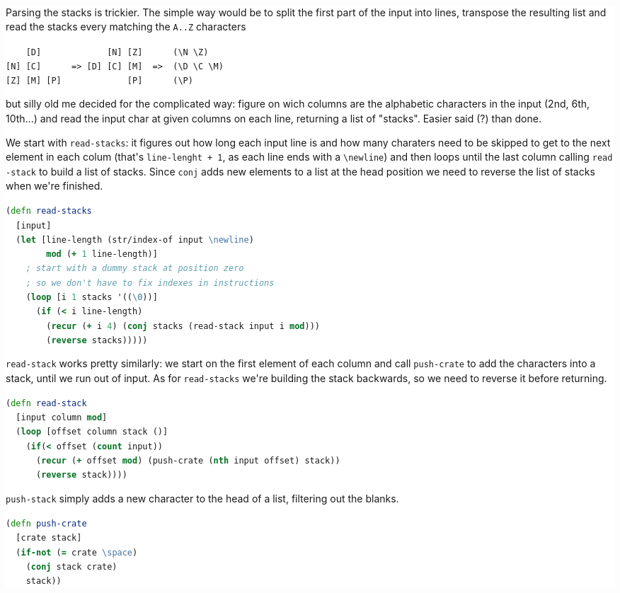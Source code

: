 Parsing the stacks is trickier. The simple way would be to split the
first part of the input into lines, transpose the resulting list and read
the stacks every matching the `A..Z` characters

```text
    [D]             [N] [Z]      (\N \Z)
[N] [C]      => [D] [C] [M]  =>  (\D \C \M)
[Z] [M] [P]             [P]      (\P)
```

but silly old me decided for the complicated way: figure on wich columns
are the alphabetic characters in the input (2nd, 6th, 10th...) and read
the input char at given columns on each line, returning a list of "stacks".
Easier said (?) than done.

We start with `read-stacks`: it figures out how long each input line is and
how many charaters need to be skipped to get to the next element in each
colum (that's `line-lenght + 1`, as each line ends with a `\newline`) and
then loops until the last column calling `read-stack` to build a list of
stacks. Since `conj` adds new elements to a list at the head position we
need to reverse the list of stacks when we're finished.

```clojure
(defn read-stacks
  [input]
  (let [line-length (str/index-of input \newline) 
        mod (+ 1 line-length)]
    ; start with a dummy stack at position zero
    ; so we don't have to fix indexes in instructions
    (loop [i 1 stacks '((\0))]
      (if (< i line-length)
        (recur (+ i 4) (conj stacks (read-stack input i mod)))
        (reverse stacks)))))
```

`read-stack` works pretty similarly: we start on the first element of each
column and call `push-crate` to add the characters into a stack, until we
run out of input. As for `read-stacks` we're building the stack backwards,
so we need to reverse it before returning.

```clojure
(defn read-stack
  [input column mod]
  (loop [offset column stack ()]
    (if(< offset (count input))
      (recur (+ offset mod) (push-crate (nth input offset) stack))
      (reverse stack))))
```

`push-stack` simply adds a new character to the head of a list, filtering
out the blanks.

```clojure
(defn push-crate
  [crate stack]
  (if-not (= crate \space)
    (conj stack crate)
    stack))
```


[top]: #advent-of-code-2022
[d01]: #day-1---calorie-counting
[d02]: #day-2---rock-paper-scissors
[d03]: #day-3---rucksack-reorganization
[d04]: #day-4---camp-cleanup
[d05]: #day-5---supply-stacks
[d06]: #day-6---tuning-trouble
[d07]: #day-7---no-space-left-on-device
[d08]: #day-8---treetop-tree-house
[d09]: #day-9---rope-bridge
[d10]: #day-10---cathode-ray-tube
[d11]: #day-11---monkey-in-the-middle
[d12]: #day-12---hill-climbing-algorithm
[d13]: #day-13---distress-signal
[d14]: #day-14---regolith-reservoir
[d15]: #day-15---beacon-exclusion-zone
[notes]: #notes
[d01-clj]: https://github.com/agnul/AdventOfCode/blob/main/2022/clojure/day_01.clj
[d02-clj]: https://github.com/agnul/AdventOfCode/blob/main/2022/clojure/day_02.clj
[d03-clj]: https://github.com/agnul/AdventOfCode/blob/main/2022/clojure/day_03.clj
[d04-clj]: https://github.com/agnul/AdventOfCode/blob/main/2022/clojure/day_04.clj
[d05-clj]: https://github.com/agnul/AdventOfCode/blob/main/2022/clojure/day_05.clj
[d06-clj]: https://github.com/agnul/AdventOfCode/blob/main/2022/clojure/day_06.clj
[d07-clj]: https://github.com/agnul/AdventOfCode/blob/main/2022/clojure/day_07.clj
[d08-clj]: https://github.com/agnul/AdventOfCode/blob/main/2022/clojure/day_08.clj
[d09-clj]: https://github.com/agnul/AdventOfCode/blob/main/2022/clojure/day_09.clj
[d10-clj]: https://github.com/agnul/AdventOfCode/blob/main/2022/clojure/day_10.clj
[d11-clj]: https://github.com/agnul/AdventOfCode/blob/main/2022/clojure/day_11.clj
[d12-clj]: https://github.com/agnul/AdventOfCode/blob/main/2022/clojure/day_12.clj
[d13-clj]: https://github.com/agnul/AdventOfCode/blob/main/2022/clojure/day_13.clj
[d14-clj]: https://github.com/agnul/AdventOfCode/blob/main/2022/clojure/day_14.clj
[d15-clj]: https://github.com/agnul/AdventOfCode/blob/main/2022/clojure/day_15.clj
[docs-slurp]: https://clojuredocs.org/clojure.core/slurp
[docs-apply]: https://clojuredocs.org/clojure.core/apply
[docs-seq]: https://clojuredocs.org/clojure.core/seq
[docs-set]: https://clojuredocs.org/clojure.core/set
[docs-intersection]: https://clojuredocs.org/clojure.set/intersection
[docs-range]: https://clojuredocs.org/clojure.core/range
[d11-pbruyninckx]: https://github.com/pbruyninckx/aoc2022/blob/main/src/aoc/day11.clj
[wiki-mod]: https://en.wikipedia.org/wiki/Modular_arithmetic
[wiki-bfs]: https://en.wikipedia.org/wiki/Breadth-first_search
[d13-pbruyninckx]: https://github.com/pbruyninckx/aoc2022/blob/main/src/aoc/day13.clj
[wiki-md]: https://en.wikipedia.org/wiki/Taxicab_geometry
